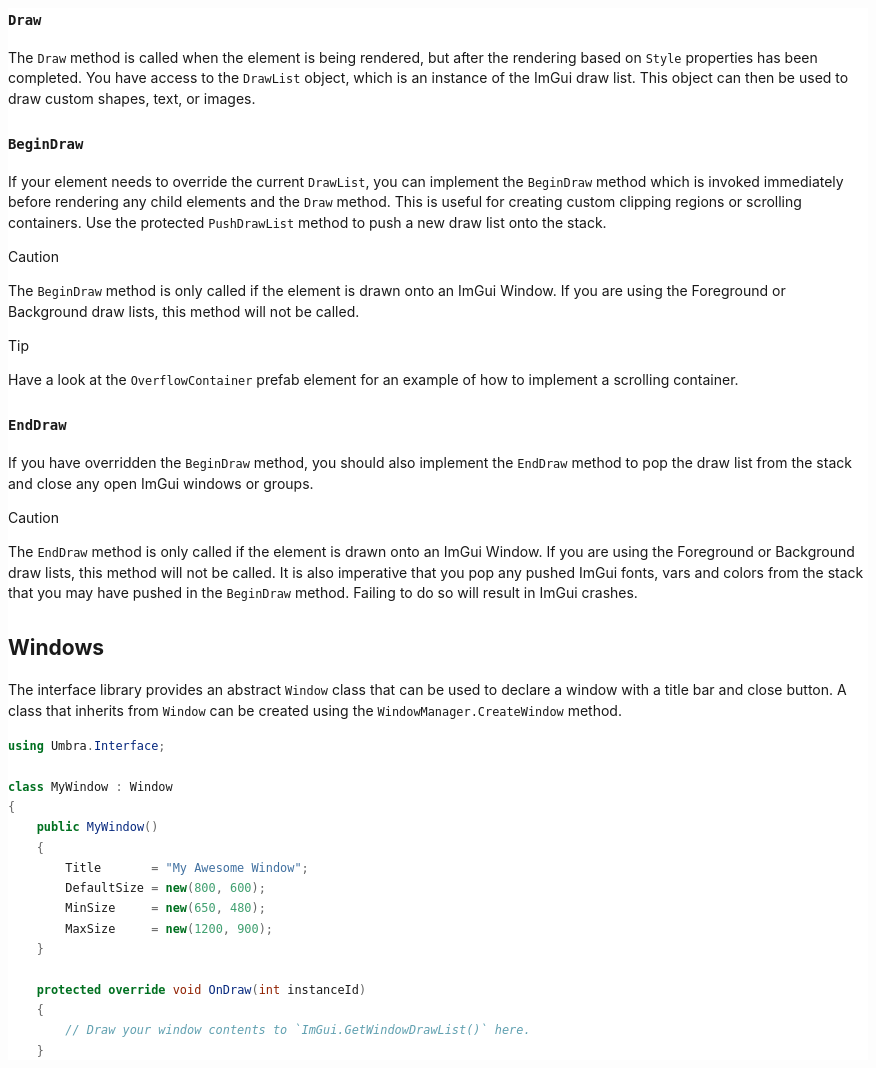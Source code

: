 ### `Draw`

The `Draw` method is called when the element is being rendered, but after the rendering based on `Style` properties has
been completed. You have access to the `DrawList` object, which is an instance of the ImGui draw list. This object can
then be used to draw custom shapes, text, or images.

### `BeginDraw`

If your element needs to override the current `DrawList`, you can implement the `BeginDraw` method which is invoked
immediately before rendering any child elements and the `Draw` method. This is useful for creating custom clipping
regions or scrolling containers. Use the protected `PushDrawList` method to push a new draw list onto the stack.

> [!CAUTION]
> The `BeginDraw` method is only called if the element is drawn onto an ImGui Window. If you are using the Foreground
> or Background draw lists, this method will not be called.

> [!TIP]
> Have a look at the `OverflowContainer` prefab element for an example of how to implement a scrolling container.

### `EndDraw`

If you have overridden the `BeginDraw` method, you should also implement the `EndDraw` method to pop the draw list from
the stack and close any open ImGui windows or groups.

> [!CAUTION]
> The `EndDraw` method is only called if the element is drawn onto an ImGui Window. If you are using the Foreground
> or Background draw lists, this method will not be called. It is also imperative that you pop any pushed ImGui fonts,
> vars and colors from the stack that you may have pushed in the `BeginDraw` method. Failing to do so will result in
> ImGui crashes.

## Windows

The interface library provides an abstract `Window` class that can be used to declare a window with a title bar and
close button. A class that inherits from `Window` can be created using the `WindowManager.CreateWindow` method.

```csharp
using Umbra.Interface;

class MyWindow : Window
{
    public MyWindow()
    {
        Title       = "My Awesome Window";
        DefaultSize = new(800, 600);
        MinSize     = new(650, 480);
        MaxSize     = new(1200, 900);
    }
    
    protected override void OnDraw(int instanceId)
    {
        // Draw your window contents to `ImGui.GetWindowDrawList()` here.
    }
```